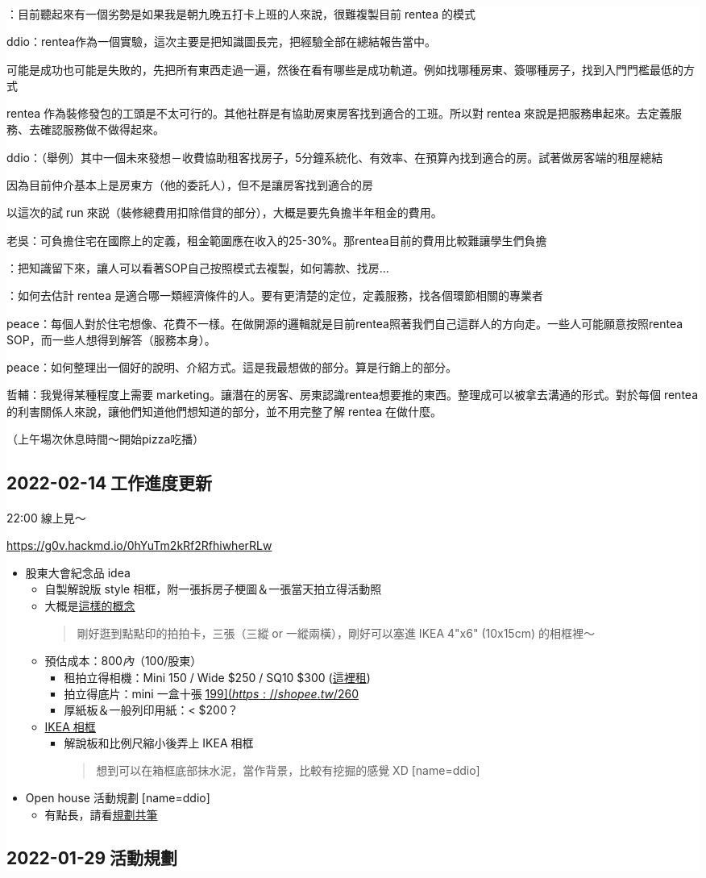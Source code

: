 ：目前聽起來有一個劣勢是如果我是朝九晚五打卡上班的人來說，很難複製目前 rentea 的模式

ddio：rentea作為一個實驗，這次主要是把知識圖長完，把經驗全部在總結報告當中。

可能是成功也可能是失敗的，先把所有東西走過一遍，然後在看有哪些是成功軌道。例如找哪種房東、簽哪種房子，找到入門門檻最低的方式

rentea 作為裝修發包的工頭是不太可行的。其他社群是有協助房東房客找到適合的工班。所以對 rentea 來說是把服務串起來。去定義服務、去確認服務做不做得起來。

ddio：（舉例）其中一個未來發想－收費協助租客找房子，5分鐘系統化、有效率、在預算內找到適合的房。試著做房客端的租屋總結

因為目前仲介基本上是房東方（他的委託人），但不是讓房客找到適合的房

以這次的試 run 來説（裝修總費用扣除借貸的部分），大概是要先負擔半年租金的費用。

老吳：可負擔住宅在國際上的定義，租金範圍應在收入的25-30%。那rentea目前的費用比較難讓學生們負擔

：把知識留下來，讓人可以看著SOP自己按照模式去複製，如何籌款、找房...

：如何去估計 rentea 是適合哪一類經濟條件的人。要有更清楚的定位，定義服務，找各個環節相關的專業者

peace：每個人對於住宅想像、花費不一樣。在做開源的邏輯就是目前rentea照著我們自己這群人的方向走。一些人可能願意按照rentea SOP，而一些人想得到解答（服務本身）。

peace：如何整理出一個好的說明、介紹方式。這是我最想做的部分。算是行銷上的部分。

哲輔：我覺得某種程度上需要 marketing。讓潛在的房客、房東認識rentea想要推的東西。整理成可以被拿去溝通的形式。對於每個 rentea 的利害關係人來說，讓他們知道他們想知道的部分，並不用完整了解 rentea 在做什麼。 

（上午場次休息時間～開始pizza吃播）



## 2022-02-14 工作進度更新

22:00 線上見～

https://g0v.hackmd.io/0hYuTm2kRf2RfhiwherRLw

- 股東大會紀念品 idea
    - 自製解說版 style 相框，附一張拆房子梗圖＆一張當天拍立得活動照
    - 大概是[這樣的概念](https://docs.google.com/presentation/d/1dseNQ9mGYpbyukNmVOi87kbWzFEo4BU6pC41Qvm9Ho4/edit?usp=sharing)
      > 剛好逛到點點印的拍拍卡，三張（三縱 or 一縱兩橫），剛好可以塞進 IKEA 4"x6" (10x15cm) 的相框裡～
    - 預估成本：$800 內（$100/股東）
        - 租拍立得相機：Mini 150 / Wide $250 / SQ10 $300 ([這裡租](https://www.lens.tw/product/%E5%A4%A7%E5%BC%B5%E6%8B%8D%E7%AB%8B%E5%BE%97%E5%87%BA%E7%A7%9F/))
        - 拍立得底片：mini 一盒十張 [$199](https://shopee.tw/%EF%BC%88%E6%8B%8D%E7%AB%8B%E5%BE%97%E5%BA%95%E7%89%87-FUJIFILM-instax-mini-%E6%8B%8D%E7%AB%8B%E5%BE%97%E7%9B%B8%E7%B4%99-Mini-25-Mini-8-%E5%BA%95%E7%89%87-%E6%8B%8D%E7%AB%8B%E5%BE%97-i.62313978.2017967367) / Wide 一盒十張 [$260](https://shopee.tw/%E3%80%90%E7%A0%B4%E7%9B%A4%E5%83%B9%E3%80%91FUJIFILM-%E5%AF%8C%E5%A3%AB-INSTAX-WIDE-100-200-210-%E5%BA%95%E7%89%87-%E5%96%AE%E5%8C%85260%E5%85%83-2023.5-i.19275644.310069437?sp_atk=ab79784d-b339-4ad3-be0e-6931aea179b8)
        - 厚紙板＆一般列印用紙：< $200？
    - [IKEA 相框](https://www.ikea.com.tw/zh/products/wall-decoration/frames/fiskbo-art-20297420)
        - 解說板和比例尺縮小後弄上 IKEA 相框
          > 想到可以在箱框底部抹水泥，當作背景，比較有挖掘的感覺 XD [name=ddio]
- Open house 活動規劃 [name=ddio]
  -  有點長，請看[規劃共筆](https://g0v.hackmd.io/0hYuTm2kRf2RfhiwherRLw)

## 2022-01-29 活動規劃

